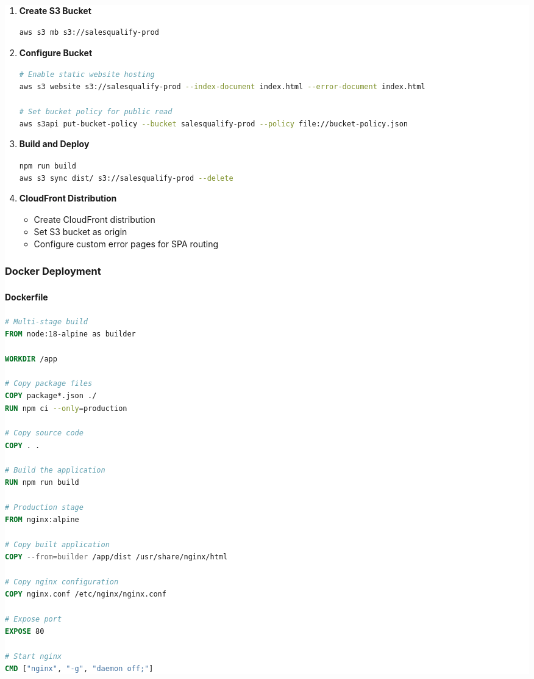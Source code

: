 1. **Create S3 Bucket**
   ```bash
   aws s3 mb s3://salesqualify-prod
   ```

2. **Configure Bucket**
   ```bash
   # Enable static website hosting
   aws s3 website s3://salesqualify-prod --index-document index.html --error-document index.html
   
   # Set bucket policy for public read
   aws s3api put-bucket-policy --bucket salesqualify-prod --policy file://bucket-policy.json
   ```

3. **Build and Deploy**
   ```bash
   npm run build
   aws s3 sync dist/ s3://salesqualify-prod --delete
   ```

4. **CloudFront Distribution**
   - Create CloudFront distribution
   - Set S3 bucket as origin
   - Configure custom error pages for SPA routing

### Docker Deployment

#### Dockerfile

```dockerfile
# Multi-stage build
FROM node:18-alpine as builder

WORKDIR /app

# Copy package files
COPY package*.json ./
RUN npm ci --only=production

# Copy source code
COPY . .

# Build the application
RUN npm run build

# Production stage
FROM nginx:alpine

# Copy built application
COPY --from=builder /app/dist /usr/share/nginx/html

# Copy nginx configuration
COPY nginx.conf /etc/nginx/nginx.conf

# Expose port
EXPOSE 80

# Start nginx
CMD ["nginx", "-g", "daemon off;"]
```
